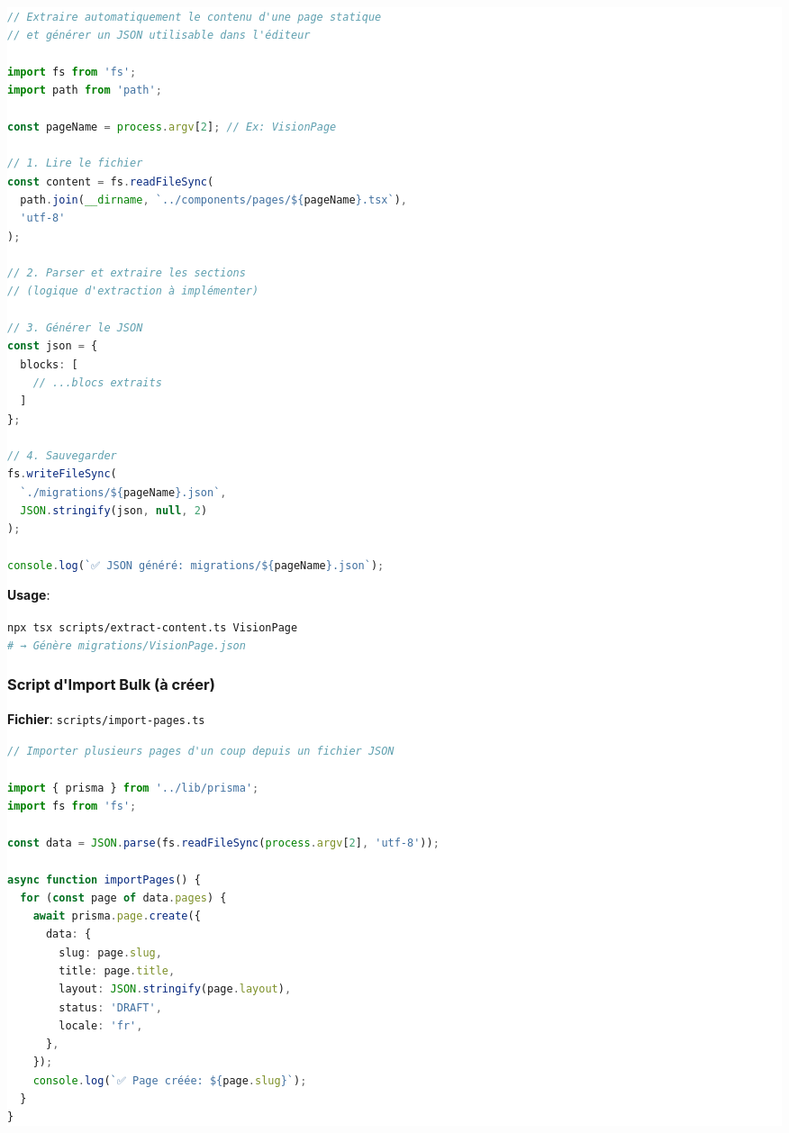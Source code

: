 ```typescript
// Extraire automatiquement le contenu d'une page statique
// et générer un JSON utilisable dans l'éditeur

import fs from 'fs';
import path from 'path';

const pageName = process.argv[2]; // Ex: VisionPage

// 1. Lire le fichier
const content = fs.readFileSync(
  path.join(__dirname, `../components/pages/${pageName}.tsx`),
  'utf-8'
);

// 2. Parser et extraire les sections
// (logique d'extraction à implémenter)

// 3. Générer le JSON
const json = {
  blocks: [
    // ...blocs extraits
  ]
};

// 4. Sauvegarder
fs.writeFileSync(
  `./migrations/${pageName}.json`,
  JSON.stringify(json, null, 2)
);

console.log(`✅ JSON généré: migrations/${pageName}.json`);
```

**Usage**:
```bash
npx tsx scripts/extract-content.ts VisionPage
# → Génère migrations/VisionPage.json
```

### Script d'Import Bulk (à créer)

**Fichier**: `scripts/import-pages.ts`

```typescript
// Importer plusieurs pages d'un coup depuis un fichier JSON

import { prisma } from '../lib/prisma';
import fs from 'fs';

const data = JSON.parse(fs.readFileSync(process.argv[2], 'utf-8'));

async function importPages() {
  for (const page of data.pages) {
    await prisma.page.create({
      data: {
        slug: page.slug,
        title: page.title,
        layout: JSON.stringify(page.layout),
        status: 'DRAFT',
        locale: 'fr',
      },
    });
    console.log(`✅ Page créée: ${page.slug}`);
  }
}
```